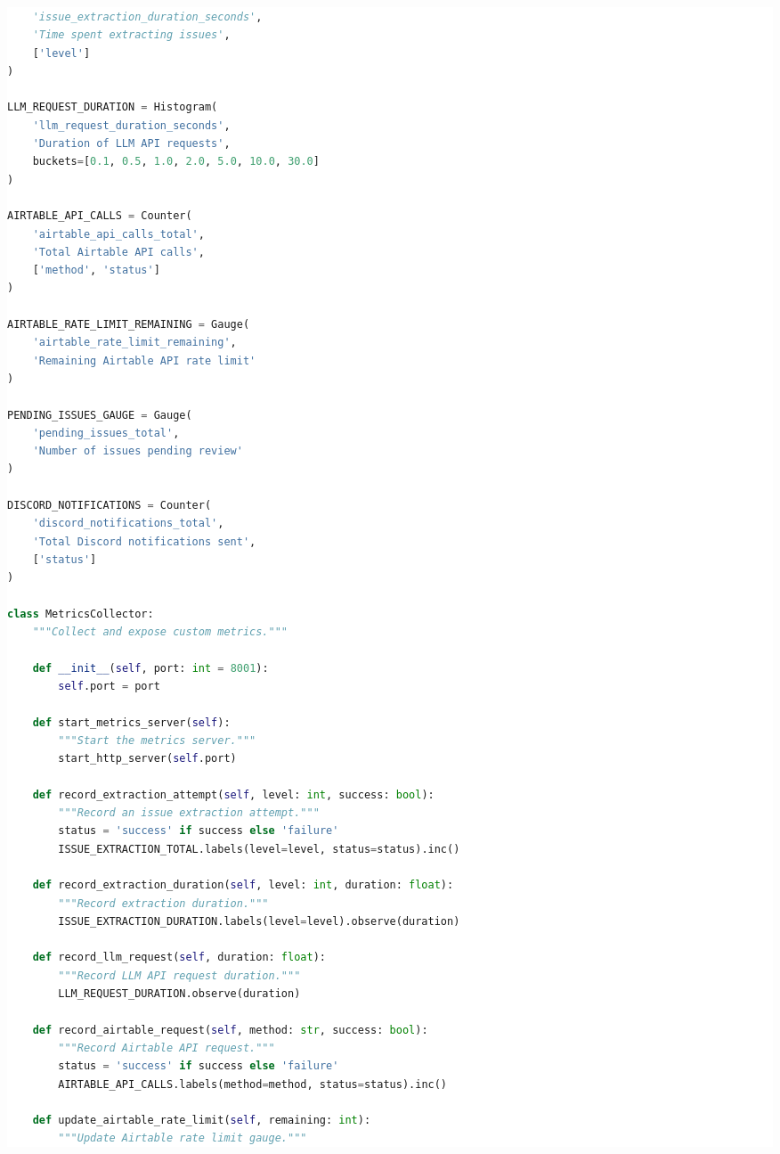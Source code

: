 ```python
    'issue_extraction_duration_seconds',
    'Time spent extracting issues',
    ['level']
)

LLM_REQUEST_DURATION = Histogram(
    'llm_request_duration_seconds',
    'Duration of LLM API requests',
    buckets=[0.1, 0.5, 1.0, 2.0, 5.0, 10.0, 30.0]
)

AIRTABLE_API_CALLS = Counter(
    'airtable_api_calls_total',
    'Total Airtable API calls',
    ['method', 'status']
)

AIRTABLE_RATE_LIMIT_REMAINING = Gauge(
    'airtable_rate_limit_remaining',
    'Remaining Airtable API rate limit'
)

PENDING_ISSUES_GAUGE = Gauge(
    'pending_issues_total',
    'Number of issues pending review'
)

DISCORD_NOTIFICATIONS = Counter(
    'discord_notifications_total',
    'Total Discord notifications sent',
    ['status']
)

class MetricsCollector:
    """Collect and expose custom metrics."""
    
    def __init__(self, port: int = 8001):
        self.port = port
        
    def start_metrics_server(self):
        """Start the metrics server."""
        start_http_server(self.port)
        
    def record_extraction_attempt(self, level: int, success: bool):
        """Record an issue extraction attempt."""
        status = 'success' if success else 'failure'
        ISSUE_EXTRACTION_TOTAL.labels(level=level, status=status).inc()
        
    def record_extraction_duration(self, level: int, duration: float):
        """Record extraction duration."""
        ISSUE_EXTRACTION_DURATION.labels(level=level).observe(duration)
        
    def record_llm_request(self, duration: float):
        """Record LLM API request duration."""
        LLM_REQUEST_DURATION.observe(duration)
        
    def record_airtable_request(self, method: str, success: bool):
        """Record Airtable API request."""
        status = 'success' if success else 'failure'
        AIRTABLE_API_CALLS.labels(method=method, status=status).inc()
        
    def update_airtable_rate_limit(self, remaining: int):
        """Update Airtable rate limit gauge."""
```